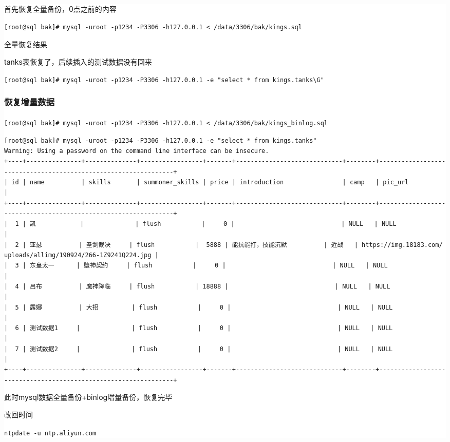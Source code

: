 首先恢复全量备份，0点之前的内容

```
[root@sql bak]# mysql -uroot -p1234 -P3306 -h127.0.0.1 < /data/3306/bak/kings.sql
```

全量恢复结果

tanks表恢复了，后续插入的测试数据没有回来

```
[root@sql bak]# mysql -uroot -p1234 -P3306 -h127.0.0.1 -e "select * from kings.tanks\G"
```

### 恢复增量数据

```
[root@sql bak]# mysql -uroot -p1234 -P3306 -h127.0.0.1 < /data/3306/bak/kings_binlog.sql 
```

```
[root@sql bak]# mysql -uroot -p1234 -P3306 -h127.0.0.1 -e "select * from kings.tanks" 
Warning: Using a password on the command line interface can be insecure.
+----+---------------+--------------+-----------------+-------+-----------------------------+--------+----------------------------------------------------------------+
| id | name          | skills       | summoner_skills | price | introduction                | camp   | pic_url                                                        |
+----+---------------+--------------+-----------------+-------+-----------------------------+--------+----------------------------------------------------------------+
|  1 | 凯            |              | flush           |     0 |                             | NULL   | NULL                                                           |
|  2 | 亚瑟          | 圣剑裁决     | flush           |  5888 | 能抗能打，技能沉默          | 近战   | https://img.18183.com/uploads/allimg/190924/266-1Z9241Q224.jpg |
|  3 | 东皇太一      | 堕神契约     | flush           |     0 |                             | NULL   | NULL                                                           |
|  4 | 吕布          | 魔神降临     | flush           | 18888 |                             | NULL   | NULL                                                           |
|  5 | 露娜          | 大招         | flush           |     0 |                             | NULL   | NULL                                                           |
|  6 | 测试数据1     |              | flush           |     0 |                             | NULL   | NULL                                                           |
|  7 | 测试数据2     |              | flush           |     0 |                             | NULL   | NULL                                                           |
+----+---------------+--------------+-----------------+-------+-----------------------------+--------+----------------------------------------------------------------+

```

此时mysql数据全量备份+binlog增量备份，恢复完毕



改回时间

```
ntpdate -u ntp.aliyun.com
```
